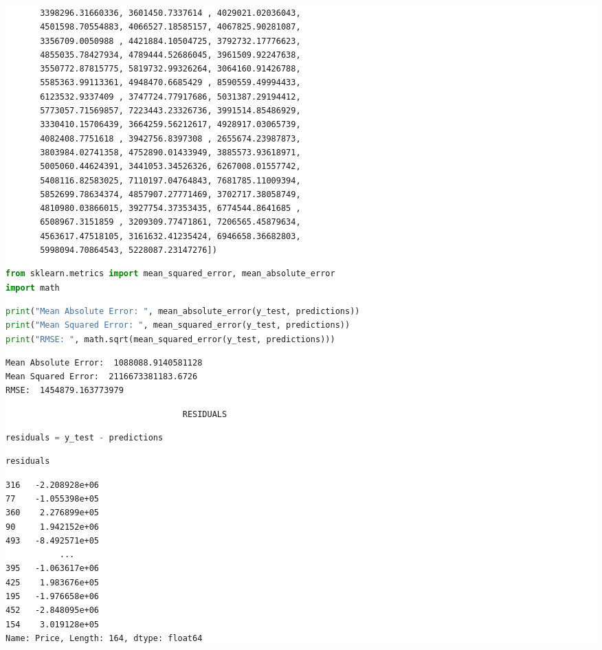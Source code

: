            3398296.31660336, 3601450.7337614 , 4029021.02036043,
           4501598.70554883, 4066527.18585157, 4067825.90281087,
           3356709.0050988 , 4421884.10504725, 3792732.17776623,
           4855035.78427934, 4789444.52686045, 3961509.92247638,
           3550772.87815775, 5819732.99326264, 3064160.91426788,
           5585363.99113361, 4948470.6685429 , 8590559.49994433,
           6123532.9337409 , 3747724.77917686, 5031387.29194412,
           5773057.71569857, 7223443.23326736, 3991514.85486929,
           3330410.15706439, 3664259.56212617, 4928917.03065739,
           4082408.7751618 , 3942756.8397308 , 2655674.23987873,
           3803984.02741358, 4752890.01433949, 3885573.93618971,
           5005060.44624391, 3441053.34526326, 6267008.01557742,
           5408116.82583025, 7110197.04764843, 7681785.11009394,
           5852699.78634374, 4857907.27771469, 3702717.38058749,
           4810980.03866015, 3927754.37353435, 6774544.8641685 ,
           6508967.3151859 , 3209309.77471861, 7206565.45879634,
           4563617.47518105, 3161632.41235424, 6946658.36682803,
           5998094.70864543, 5228087.23147276])




```python
from sklearn.metrics import mean_squared_error, mean_absolute_error
import math
```


```python
print("Mean Absolute Error: ", mean_absolute_error(y_test, predictions))
print("Mean Squared Error: ", mean_squared_error(y_test, predictions))
print("RMSE: ", math.sqrt(mean_squared_error(y_test, predictions)))
```

    Mean Absolute Error:  1088088.9140581128
    Mean Squared Error:  2116673381183.6726
    RMSE:  1454879.163773979
    


```python
                                    RESIDUALS
```


```python
residuals = y_test - predictions
```


```python
residuals
```




    316   -2.208928e+06
    77    -1.055398e+05
    360    2.276899e+05
    90     1.942152e+06
    493   -8.492571e+05
               ...     
    395   -1.063617e+06
    425    1.983676e+05
    195   -1.976658e+06
    452   -2.848095e+06
    154    3.019128e+05
    Name: Price, Length: 164, dtype: float64
